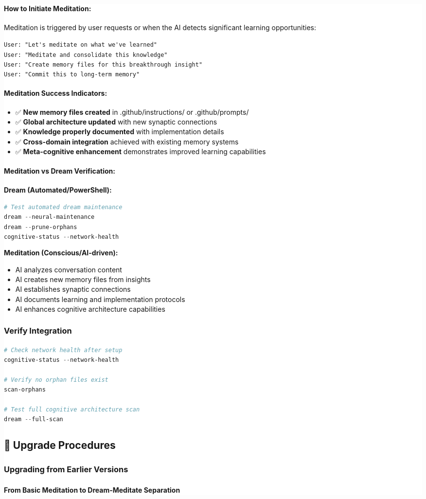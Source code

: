 #### **How to Initiate Meditation:**

Meditation is triggered by user requests or when the AI detects significant learning opportunities:

```
User: "Let's meditate on what we've learned"
User: "Meditate and consolidate this knowledge"
User: "Create memory files for this breakthrough insight"
User: "Commit this to long-term memory"
```

#### **Meditation Success Indicators:**

- ✅ **New memory files created** in .github/instructions/ or .github/prompts/
- ✅ **Global architecture updated** with new synaptic connections
- ✅ **Knowledge properly documented** with implementation details
- ✅ **Cross-domain integration** achieved with existing memory systems
- ✅ **Meta-cognitive enhancement** demonstrates improved learning capabilities

#### **Meditation vs Dream Verification:**

**Dream (Automated/PowerShell):**
```powershell
# Test automated dream maintenance
dream --neural-maintenance
dream --prune-orphans
cognitive-status --network-health
```

**Meditation (Conscious/AI-driven):**
- AI analyzes conversation content
- AI creates new memory files from insights
- AI establishes synaptic connections
- AI documents learning and implementation protocols
- AI enhances cognitive architecture capabilities

### **Verify Integration**

```powershell
# Check network health after setup
cognitive-status --network-health

# Verify no orphan files exist
scan-orphans

# Test full cognitive architecture scan
dream --full-scan
```

## 🔄 **Upgrade Procedures**

### **Upgrading from Earlier Versions**

#### **From Basic Meditation to Dream-Meditate Separation**

